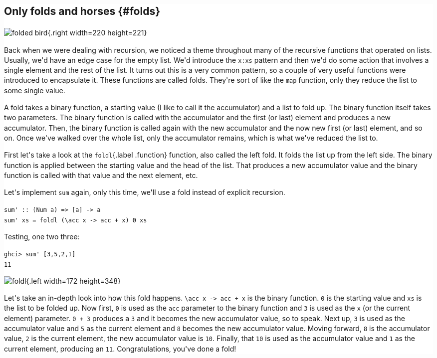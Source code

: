 ## Only folds and horses {#folds}

![folded bird](assets/images/higher-order-functions/origami.png){.right
width=220 height=221}

Back when we were dealing with recursion, we noticed a theme throughout many of
the recursive functions that operated on lists. Usually, we'd have an edge case
for the empty list. We'd introduce the `x:xs` pattern and then we'd do some
action that involves a single element and the rest of the list. It turns out
this is a very common pattern, so a couple of very useful functions were
introduced to encapsulate it. These functions are called folds. They're sort of
like the `map` function, only they reduce the list to some single value.

A fold takes a binary function, a starting value (I like to call it the
accumulator) and a list to fold up. The binary function itself takes two
parameters. The binary function is called with the accumulator and the first (or
last) element and produces a new accumulator. Then, the binary function is
called again with the new accumulator and the now new first (or last) element,
and so on. Once we've walked over the whole list, only the accumulator remains,
which is what we've reduced the list to.

First let's take a look at the `foldl`{.label .function} function, also called
the left fold. It folds the list up from the left side. The binary function is
applied between the starting value and the head of the list. That produces a new
accumulator value and the binary function is called with that value and the next
element, etc.

Let's implement `sum` again, only this time, we'll use a fold instead of
explicit recursion.

```{.haskell:hs}
sum' :: (Num a) => [a] -> a
sum' xs = foldl (\acc x -> acc + x) 0 xs
```

Testing, one two three:

```{.haskell:ghci}
ghci> sum' [3,5,2,1]
11
```

![foldl](assets/images/higher-order-functions/foldl.png){.left width=172
height=348}

Let's take an in-depth look into how this fold happens. `\acc x -> acc + x` is
the binary function. `0` is the starting value and `xs` is the list to be folded
up. Now first, `0` is used as the `acc` parameter to the binary function and `3`
is used as the `x` (or the current element) parameter. `0 + 3` produces a `3`
and it becomes the new accumulator value, so to speak. Next up, `3` is used as
the accumulator value and `5` as the current element and `8` becomes the new
accumulator value. Moving forward, `8` is the accumulator value, `2` is the
current element, the new accumulator value is `10`. Finally, that `10` is used
as the accumulator value and `1` as the current element, producing an `11`.
Congratulations, you've done a fold!
